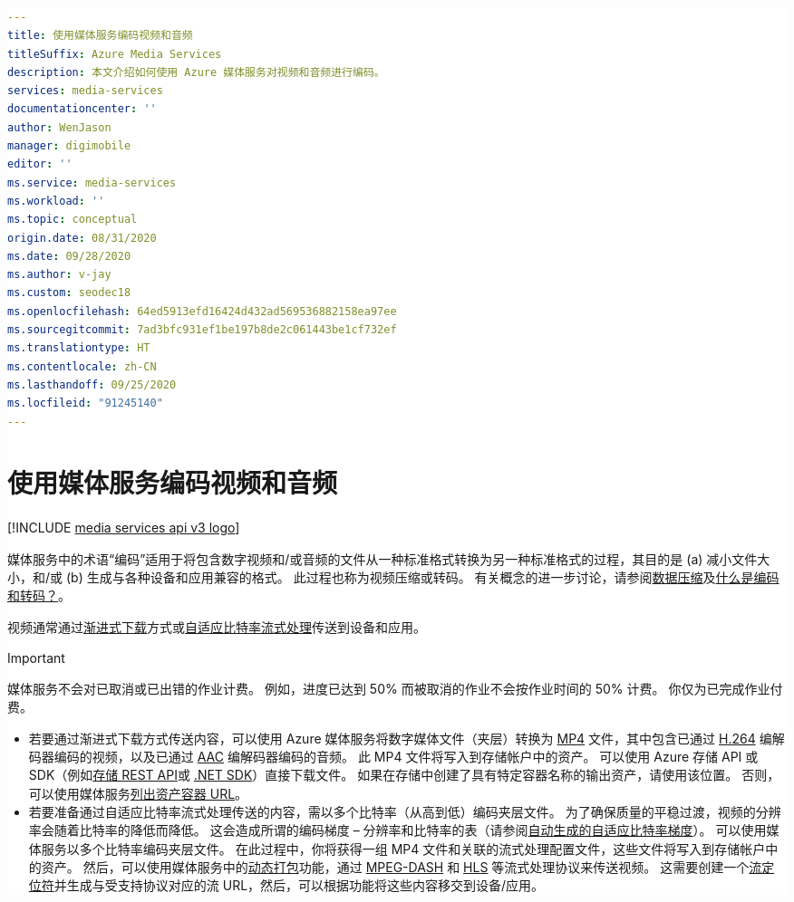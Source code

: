 ```yaml
---
title: 使用媒体服务编码视频和音频
titleSuffix: Azure Media Services
description: 本文介绍如何使用 Azure 媒体服务对视频和音频进行编码。
services: media-services
documentationcenter: ''
author: WenJason
manager: digimobile
editor: ''
ms.service: media-services
ms.workload: ''
ms.topic: conceptual
origin.date: 08/31/2020
ms.date: 09/28/2020
ms.author: v-jay
ms.custom: seodec18
ms.openlocfilehash: 64ed5913efd16424d432ad569536882158ea97ee
ms.sourcegitcommit: 7ad3bfc931ef1be197b8de2c061443be1cf732ef
ms.translationtype: HT
ms.contentlocale: zh-CN
ms.lasthandoff: 09/25/2020
ms.locfileid: "91245140"
---
```

# <a name="encoding-video-and-audio-with-media-services"></a>使用媒体服务编码视频和音频

[!INCLUDE [media services api v3 logo](./includes/v3-hr.md)]

媒体服务中的术语“编码”适用于将包含数字视频和/或音频的文件从一种标准格式转换为另一种标准格式的过程，其目的是 (a) 减小文件大小，和/或 (b) 生成与各种设备和应用兼容的格式。 此过程也称为视频压缩或转码。 有关概念的进一步讨论，请参阅[数据压缩](https://en.wikipedia.org/wiki/Data_compression)及[什么是编码和转码？](https://www.streamingmedia.com/Articles/Editorial/What-Is-/What-Is-Encoding-and-Transcoding-75025.aspx)。

视频通常通过[渐进式下载](https://en.wikipedia.org/wiki/Progressive_download)方式或[自适应比特率流式处理](https://en.wikipedia.org/wiki/Adaptive_bitrate_streaming)传送到设备和应用。

> [!IMPORTANT]
> 媒体服务不会对已取消或已出错的作业计费。 例如，进度已达到 50% 而被取消的作业不会按作业时间的 50% 计费。 你仅为已完成作业付费。

* 若要通过渐进式下载方式传送内容，可以使用 Azure 媒体服务将数字媒体文件（夹层）转换为 [MP4](https://en.wikipedia.org/wiki/MPEG-4_Part_14) 文件，其中包含已通过 [H.264](https://en.wikipedia.org/wiki/H.264/MPEG-4_AVC) 编解码器编码的视频，以及已通过 [AAC](https://en.wikipedia.org/wiki/Advanced_Audio_Coding) 编解码器编码的音频。 此 MP4 文件将写入到存储帐户中的资产。 可以使用 Azure 存储 API 或 SDK（例如[存储 REST API](../../storage/common/storage-rest-api-auth.md)或 [.NET SDK](../../storage/blobs/storage-quickstart-blobs-dotnet.md)）直接下载文件。 如果在存储中创建了具有特定容器名称的输出资产，请使用该位置。 否则，可以使用媒体服务[列出资产容器 URL](https://docs.microsoft.com/rest/api/media/assets/listcontainersas)。 
* 若要准备通过自适应比特率流式处理传送的内容，需以多个比特率（从高到低）编码夹层文件。 为了确保质量的平稳过渡，视频的分辨率会随着比特率的降低而降低。 这会造成所谓的编码梯度 – 分辨率和比特率的表（请参阅[自动生成的自适应比特率梯度](autogen-bitrate-ladder.md)）。 可以使用媒体服务以多个比特率编码夹层文件。 在此过程中，你将获得一组 MP4 文件和关联的流式处理配置文件，这些文件将写入到存储帐户中的资产。 然后，可以使用媒体服务中的[动态打包](dynamic-packaging-overview.md)功能，通过 [MPEG-DASH](https://en.wikipedia.org/wiki/Dynamic_Adaptive_Streaming_over_HTTP) 和 [HLS](https://en.wikipedia.org/wiki/HTTP_Live_Streaming) 等流式处理协议来传送视频。 这需要创建一个[流定位符](streaming-locators-concept.md)并生成与受支持协议对应的流 URL，然后，可以根据功能将这些内容移交到设备/应用。
